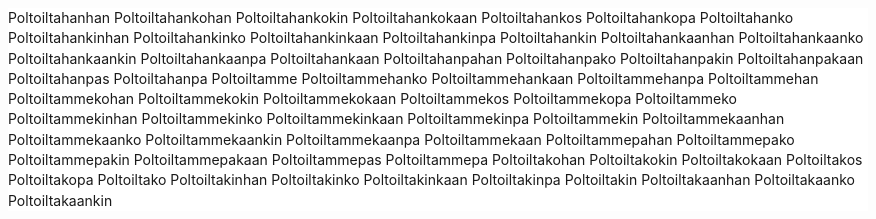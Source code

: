 Poltoiltahanhan
Poltoiltahankohan
Poltoiltahankokin
Poltoiltahankokaan
Poltoiltahankos
Poltoiltahankopa
Poltoiltahanko
Poltoiltahankinhan
Poltoiltahankinko
Poltoiltahankinkaan
Poltoiltahankinpa
Poltoiltahankin
Poltoiltahankaanhan
Poltoiltahankaanko
Poltoiltahankaankin
Poltoiltahankaanpa
Poltoiltahankaan
Poltoiltahanpahan
Poltoiltahanpako
Poltoiltahanpakin
Poltoiltahanpakaan
Poltoiltahanpas
Poltoiltahanpa
Poltoiltamme
Poltoiltammehanko
Poltoiltammehankaan
Poltoiltammehanpa
Poltoiltammehan
Poltoiltammekohan
Poltoiltammekokin
Poltoiltammekokaan
Poltoiltammekos
Poltoiltammekopa
Poltoiltammeko
Poltoiltammekinhan
Poltoiltammekinko
Poltoiltammekinkaan
Poltoiltammekinpa
Poltoiltammekin
Poltoiltammekaanhan
Poltoiltammekaanko
Poltoiltammekaankin
Poltoiltammekaanpa
Poltoiltammekaan
Poltoiltammepahan
Poltoiltammepako
Poltoiltammepakin
Poltoiltammepakaan
Poltoiltammepas
Poltoiltammepa
Poltoiltakohan
Poltoiltakokin
Poltoiltakokaan
Poltoiltakos
Poltoiltakopa
Poltoiltako
Poltoiltakinhan
Poltoiltakinko
Poltoiltakinkaan
Poltoiltakinpa
Poltoiltakin
Poltoiltakaanhan
Poltoiltakaanko
Poltoiltakaankin
